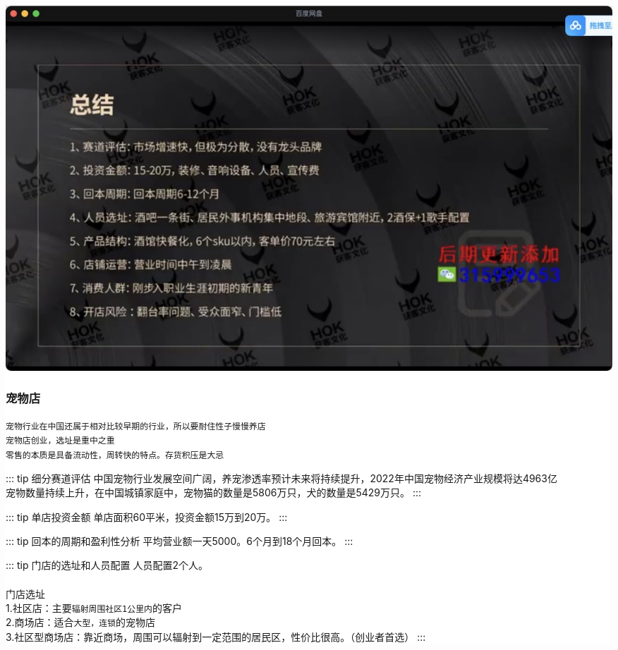 ![An image](../../assets/lowcost_21.jpg)


### 宠物店

`宠物行业在中国还属于相对比较早期的行业，所以要耐住性子慢慢养店`<br/>
`宠物店创业，选址是重中之重`<br/>
`零售的本质是具备流动性，周转快的特点。存货积压是大忌`

::: tip 细分赛道评估
中国宠物行业发展空间广阔，养宠渗透率预计未来将持续提升，2022年中国宠物经济产业规模将达4963亿<br/>
宠物数量持续上升，在中国城镇家庭中，宠物猫的数量是5806万只，犬的数量是5429万只。
:::

::: tip 单店投资金额
单店面积60平米，投资金额15万到20万。
:::

::: tip 回本的周期和盈利性分析
平均营业额一天5000。6个月到18个月回本。
:::

::: tip 门店的选址和人员配置
人员配置2个人。<br/>
<br/>
门店选址<br/>
1.社区店：主要`辐射周围社区1公里内`的客户<br/>
2.商场店：适合`大型，连锁`的宠物店<br/>
3.社区型商场店：靠近商场，周围可以辐射到一定范围的居民区，性价比很高。（创业者首选）
:::
